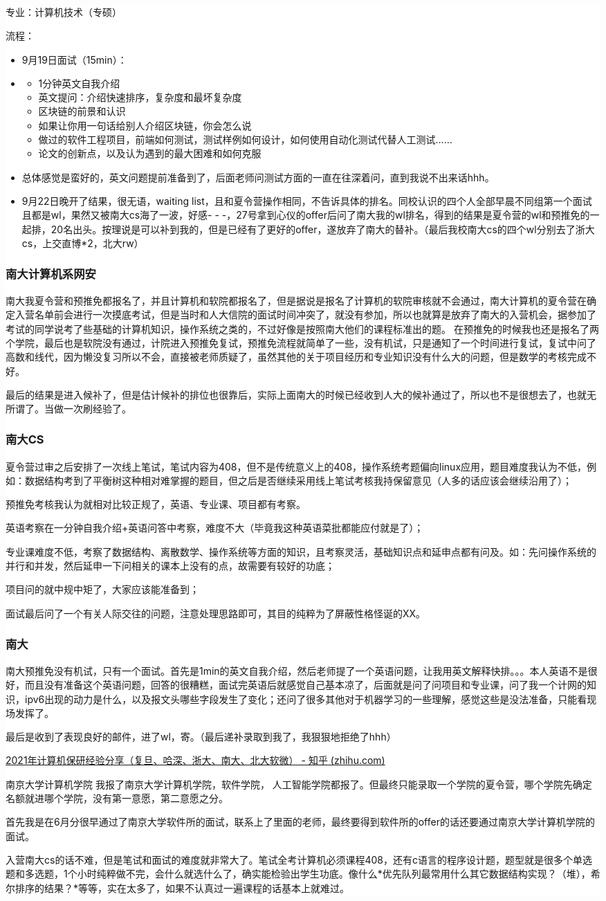 专业：计算机技术（专硕）

流程：

- 9月19日面试（15min）：

- - 1分钟英文自我介绍
  - 英文提问：介绍快速排序，复杂度和最坏复杂度
  - 区块链的前景和认识
  - 如果让你用一句话给别人介绍区块链，你会怎么说
  - 做过的软件工程项目，前端如何测试，测试样例如何设计，如何使用自动化测试代替人工测试……
  - 论文的创新点，以及认为遇到的最大困难和如何克服

- 总体感觉是蛮好的，英文问题提前准备到了，后面老师问测试方面的一直在往深着问，直到我说不出来话hhh。

- 9月22日晚开了结果，很无语，waiting list，且和夏令营操作相同，不告诉具体的排名。同校认识的四个人全部早晨不同组第一个面试且都是wl，果然又被南大cs海了一波，好感- - -，27号拿到心仪的offer后问了南大我的wl排名，得到的结果是夏令营的wl和预推免的一起排，20名出头。按理说是可以补到我的，但是已经有了更好的offer，遂放弃了南大的替补。（最后我校南大cs的四个wl分别去了浙大cs，上交直博*2，北大rw）

### 南大计算机系网安

南大我夏令营和预推免都报名了，并且计算机和软院都报名了，但是据说是报名了计算机的软院审核就不会通过，南大计算机的夏令营在确定入营名单前会进行一次摸底考试，但是当时和人大信院的面试时间冲突了，就没有参加，所以也就算是放弃了南大的入营机会，据参加了考试的同学说考了些基础的计算机知识，操作系统之类的，不过好像是按照南大他们的课程标准出的题。 在预推免的时候我也还是报名了两个学院，最后也是软院没有通过，计院进入预推免复试，预推免流程就简单了一些，没有机试，只是通知了一个时间进行复试，复试中问了高数和线代，因为懒没复习所以不会，直接被老师质疑了，虽然其他的关于项目经历和专业知识没有什么大的问题，但是数学的考核完成不好。

最后的结果是进入候补了，但是估计候补的排位也很靠后，实际上面南大的时候已经收到人大的候补通过了，所以也不是很想去了，也就无所谓了。当做一次刷经验了。

### **南大CS**

夏令营过审之后安排了一次线上笔试，笔试内容为408，但不是传统意义上的408，操作系统考题偏向linux应用，题目难度我认为不低，例如：数据结构考到了平衡树这种相对难掌握的题目，但之后是否继续采用线上笔试考核我持保留意见（人多的话应该会继续沿用了）；

预推免考核我认为就相对比较正规了，英语、专业课、项目都有考察。

英语考察在一分钟自我介绍+英语问答中考察，难度不大（毕竟我这种英语菜批都能应付就是了）；

专业课难度不低，考察了数据结构、离散数学、操作系统等方面的知识，且考察灵活，基础知识点和延申点都有问及。如：先问操作系统的并行和并发，然后延申一下问相关的课本上没有的点，故需要有较好的功底；

项目问的就中规中矩了，大家应该能准备到；

面试最后问了一个有关人际交往的问题，注意处理思路即可，其目的纯粹为了屏蔽性格怪诞的XX。

### **南大**

南大预推免没有机试，只有一个面试。首先是1min的英文自我介绍，然后老师提了一个英语问题，让我用英文解释快排。。。本人英语不是很好，而且没有准备这个英语问题，回答的很糟糕，面试完英语后就感觉自己基本凉了，后面就是问了问项目和专业课，问了我一个计网的知识，ipv6出现的动力是什么，以及报文头哪些字段发生了变化；还问了很多其他对于机器学习的一些理解，感觉这些是没法准备，只能看现场发挥了。

最后是收到了表现良好的邮件，进了wl，寄。（最后递补录取到我了，我狠狠地拒绝了hhh）

[2021年计算机保研经验分享（复旦、哈深、浙大、南大、北大软微） - 知乎 (zhihu.com)](https://zhuanlan.zhihu.com/p/414650183?utm_source=qq&utm_medium=social&utm_oi=844322192228515840)

南京大学计算机学院
 我报了南京大学计算机学院，软件学院， 人工智能学院都报了。但最终只能录取一个学院的夏令营，哪个学院先确定名额就进哪个学院，没有第一意愿，第二意愿之分。

 首先我是在6月分很早通过了南京大学软件所的面试，联系上了里面的老师，最终要得到软件所的offer的话还要通过南京大学计算机学院的面试。

 入营南大cs的话不难，但是笔试和面试的难度就非常大了。笔试全考计算机必须课程408，还有c语言的程序设计题，题型就是很多个单选题和多选题，1个小时纯粹做不完，会什么就选什么了，确实能检验出学生功底。像什么*优先队列最常用什么其它数据结构实现？（堆），希尔排序的结果？*等等，实在太多了，如果不认真过一遍课程的话基本上就难过。
